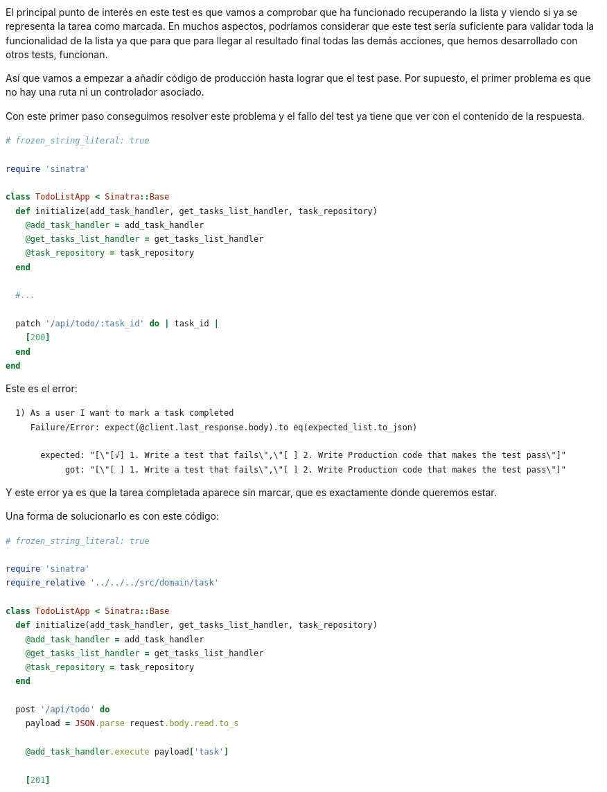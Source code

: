 El principal punto de interés en este test es que vamos a comprobar que ha funcionado recuperando la lista y viendo si ya se representa la tarea como marcada. En muchos aspectos, podríamos considerar que este test sería suficiente para validar toda la funcionalidad de la lista ya que para que para llegar al resultado final todas las demás acciones, que hemos desarrollado con otros tests, funcionan.

Así que vamos a empezar a añadir código de producción hasta lograr que el test pase. Por supuesto, el primer problema es que no hay una ruta ni un controlador asociado.

Con este primer paso conseguimos resolver este problema y el fallo del test ya tiene que ver con el contenido de la respuesta.

```ruby
# frozen_string_literal: true

require 'sinatra'

class TodoListApp < Sinatra::Base
  def initialize(add_task_handler, get_tasks_list_handler, task_repository)
    @add_task_handler = add_task_handler
    @get_tasks_list_handler = get_tasks_list_handler
    @task_repository = task_repository
  end

  #...

  patch '/api/todo/:task_id' do | task_id |
    [200]
  end
end
```

Este es el error:

```
  1) As a user I want to mark a task completed
     Failure/Error: expect(@client.last_response.body).to eq(expected_list.to_json)

       expected: "[\"[√] 1. Write a test that fails\",\"[ ] 2. Write Production code that makes the test pass\"]"
            got: "[\"[ ] 1. Write a test that fails\",\"[ ] 2. Write Production code that makes the test pass\"]"
```

Y este error ya es que la tarea completada aparece sin marcar, que es exactamente donde queremos estar.

Una forma de solucionarlo es con este código:

```ruby
# frozen_string_literal: true

require 'sinatra'
require_relative '../../../src/domain/task'

class TodoListApp < Sinatra::Base
  def initialize(add_task_handler, get_tasks_list_handler, task_repository)
    @add_task_handler = add_task_handler
    @get_tasks_list_handler = get_tasks_list_handler
    @task_repository = task_repository
  end

  post '/api/todo' do
    payload = JSON.parse request.body.read.to_s

    @add_task_handler.execute payload['task']

    [201]
```